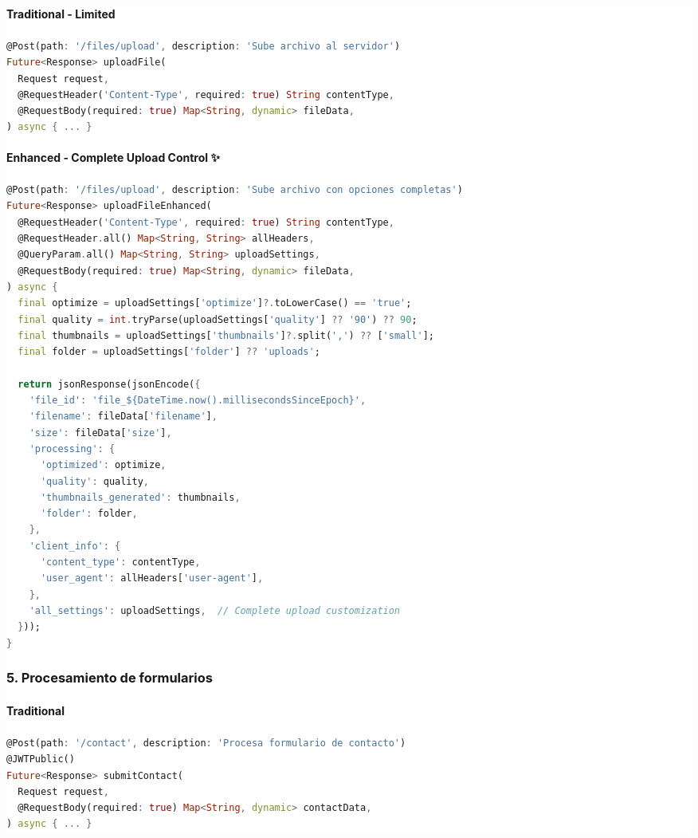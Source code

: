#### Traditional - Limited
```dart
@Post(path: '/files/upload', description: 'Sube archivo al servidor')
Future<Response> uploadFile(
  Request request,
  @RequestHeader('Content-Type', required: true) String contentType,
  @RequestBody(required: true) Map<String, dynamic> fileData,
) async { ... }
```

#### Enhanced - Complete Upload Control ✨
```dart
@Post(path: '/files/upload', description: 'Sube archivo con opciones completas')
Future<Response> uploadFileEnhanced(
  @RequestHeader('Content-Type', required: true) String contentType,
  @RequestHeader.all() Map<String, String> allHeaders,
  @QueryParam.all() Map<String, String> uploadSettings,
  @RequestBody(required: true) Map<String, dynamic> fileData,
) async {
  final optimize = uploadSettings['optimize']?.toLowerCase() == 'true';
  final quality = int.tryParse(uploadSettings['quality'] ?? '90') ?? 90;
  final thumbnails = uploadSettings['thumbnails']?.split(',') ?? ['small'];
  final folder = uploadSettings['folder'] ?? 'uploads';
  
  return jsonResponse(jsonEncode({
    'file_id': 'file_${DateTime.now().millisecondsSinceEpoch}',
    'filename': fileData['filename'],
    'size': fileData['size'],
    'processing': {
      'optimized': optimize,
      'quality': quality,
      'thumbnails_generated': thumbnails,
      'folder': folder,
    },
    'client_info': {
      'content_type': contentType,
      'user_agent': allHeaders['user-agent'],
    },
    'all_settings': uploadSettings,  // Complete upload customization
  }));
}
```

### 5. **Procesamiento de formularios**

#### Traditional
```dart
@Post(path: '/contact', description: 'Procesa formulario de contacto')
@JWTPublic()
Future<Response> submitContact(
  Request request,
  @RequestBody(required: true) Map<String, dynamic> contactData,
) async { ... }
```
